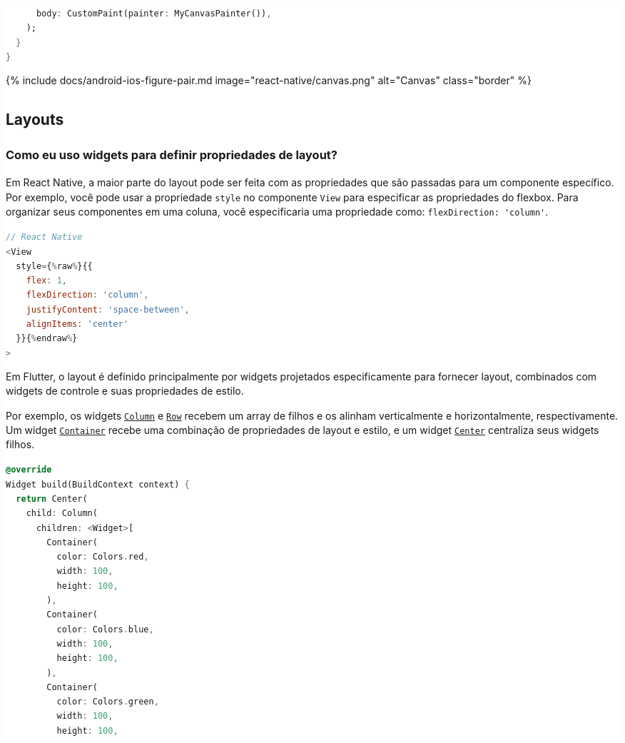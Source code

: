 ```dart
      body: CustomPaint(painter: MyCanvasPainter()),
    );
  }
}
```

{% include docs/android-ios-figure-pair.md image="react-native/canvas.png" alt="Canvas" class="border" %}

## Layouts

### Como eu uso widgets para definir propriedades de layout?

Em React Native, a maior parte do layout pode ser feita com as propriedades
que são passadas para um componente específico.
Por exemplo, você pode usar a propriedade `style` no componente `View`
para especificar as propriedades do flexbox.
Para organizar seus componentes em uma coluna, você especificaria uma propriedade como:
`flexDirection: 'column'`.

```js
// React Native
<View
  style={%raw%}{{
    flex: 1,
    flexDirection: 'column',
    justifyContent: 'space-between',
    alignItems: 'center'
  }}{%endraw%}
>
```

Em Flutter, o layout é definido principalmente por widgets
projetados especificamente para fornecer layout,
combinados com widgets de controle e suas propriedades de estilo.

Por exemplo, os widgets [`Column`][] e [`Row`][]
recebem um array de filhos e os alinham
verticalmente e horizontalmente, respectivamente.
Um widget [`Container`][] recebe uma combinação de
propriedades de layout e estilo, e um
widget [`Center`][] centraliza seus widgets filhos.

<?code-excerpt "lib/layouts.dart (column)"?>
```dart
@override
Widget build(BuildContext context) {
  return Center(
    child: Column(
      children: <Widget>[
        Container(
          color: Colors.red,
          width: 100,
          height: 100,
        ),
        Container(
          color: Colors.blue,
          width: 100,
          height: 100,
        ),
        Container(
          color: Colors.green,
          width: 100,
          height: 100,
```

[Limitações]: /ui/navigation#limitations
[visão geral da navegação]: /ui/navigation
[classe GestureDetector]: {{site.api}}/flutter/widgets/GestureDetector-class.html#instance-properties
[`AboutDialog`]: {{site.api}}/flutter/material/AboutDialog-class.html
[Adicionando Ativos e Imagens no Flutter]: /ui/assets/assets-and-images
[`AlertDialog`]: {{site.api}}/flutter/material/AlertDialog-class.html
[`Align`]: {{site.api}}/flutter/widgets/Align-class.html
[`Animation`]: {{site.api}}/flutter/animation/Animation-class.html
[`AnimationController`]: {{site.api}}/flutter/animation/AnimationController-class.html
[async e await]: {{site.dart-site}}/language/async
[`Axis`]: {{site.api}}/flutter/painting/Axis.html
[`BuildContext`]: {{site.api}}/flutter/widgets/BuildContext-class.html
[`Center`]: {{site.api}}/flutter/widgets/Center-class.html
[paleta de cores]: {{site.material2}}/design/color/the-color-system.html#color-theme-creation
[cores]: {{site.api}}/flutter/material/Colors-class.html
[`Colors`]: {{site.api}}/flutter/material/Colors-class.html
[`Column`]: {{site.api}}/flutter/widgets/Column-class.html
[`Container`]: {{site.api}}/flutter/widgets/Container-class.html
[`Checkbox`]: {{site.api}}/flutter/material/Checkbox-class.html
[`CircleAvatar`]: {{site.api}}/flutter/material/CircleAvatar-class.html
[`CircularProgressIndicator`]: {{site.api}}/flutter/material/CircularProgressIndicator-class.html
[Cupertino (estilo iOS)]: /ui/widgets/cupertino
[`CustomPaint`]: {{site.api}}/flutter/widgets/CustomPaint-class.html
[`CustomPainter`]: {{site.api}}/flutter/rendering/CustomPainter-class.html
[Dart]: {{site.dart-site}}/dart-2
[Dart's Type System]: {{site.dart-site}}/guides/language/sound-dart
[Sound Null Safety]: {{site.dart-site}}/null-safety
[`dart:io`]: {{site.api}}/flutter/dart-io/dart-io-library.html
[DartPadA]: {{site.dartpad}}/?id=0df636e00f348bdec2bc1c8ebc7daeb1
[DartPadB]: {{site.dartpad}}/?id=cf9e652f77636224d3e37d96dcf238e5
[DartPadC]: {{site.dartpad}}/?id=3f4625c16e05eec396d6046883739612
[DartPadD]: {{site.dartpad}}/?id=57ec21faa8b6fe2326ffd74e9781a2c7
[DartPadE]: {{site.dartpad}}/?id=c85038ad677963cb6dc943eb1a0b72e6
[DartPadF]: {{site.dartpad}}/?id=5454e8bfadf3000179d19b9bc6be9918
[Desenvolvendo Pacotes e Plugins]: /packages-and-plugins/developing-packages
[DevTools]: /tools/devtools
[`Dismissible`]: {{site.api}}/flutter/widgets/Dismissible-class.html
[`FadeTransition`]: {{site.api}}/flutter/widgets/FadeTransition-class.html
[Pacotes Flutter]: {{site.pub}}/flutter/
[Flutter Architectural Overview]: /resources/architectural-overview
[Widgets Básicos do Flutter]: /ui/widgets/basics
[Visão Geral Técnica do Flutter]: /resources/architectural-overview
[Catálogo de Widgets do Flutter]: /ui/widgets
[Índice de Widgets do Flutter]: /reference/widgets
[`FlutterLogo`]: {{site.api}}/flutter/material/FlutterLogo-class.html
[`Form`]: {{site.api}}/flutter/widgets/Form-class.html
[`TextButton`]: {{site.api}}/flutter/material/TextButton-class.html
[funções]: {{site.dart-site}}/language/functions
[`Future`]: {{site.dart-site}}/tutorials/language/futures
[`GestureDetector`]: {{site.api}}/flutter/widgets/GestureDetector-class.html
[Primeiros passos]: /get-started
[`Image`]: {{site.api}}/flutter/widgets/Image-class.html
[`IndexedWidgetBuilder`]: {{site.api}}/flutter/widgets/IndexedWidgetBuilder.html
[`InheritedWidget`]: {{site.api}}/flutter/widgets/InheritedWidget-class.html
[`InkWell`]: {{site.api}}/flutter/material/InkWell-class.html
[Widgets de Layout]: /ui/widgets/layout
[`LinearProgressIndicator`]: {{site.api}}/flutter/material/LinearProgressIndicator-class.html
[`ListTile`]: {{site.api}}/flutter/material/ListTile-class.html
[`ListView`]: {{site.api}}/flutter/widgets/ListView-class.html
[`ListView.builder`]: {{site.api}}/flutter/widgets/ListView/ListView.builder.html
[Material Design]: {{site.material}}/styles
[ícones do Material]: {{site.api}}/flutter/material/Icons-class.html
[`MaterialApp`]: {{site.api}}/flutter/material/MaterialApp-class.html
[`MaterialPageRoute`]: {{site.api}}/flutter/material/MaterialPageRoute-class.html
[`ModalRoute`]: {{site.api}}/flutter/widgets/ModalRoute-class.html
[`Navigator`]: {{site.api}}/flutter/widgets/Navigator-class.html
[`Navigator.of()`]: {{site.api}}/flutter/widgets/Navigator/of.html
[`Navigator.pop`]: {{site.api}}/flutter/widgets/Navigator/pop.html
[`Navigator.push`]: {{site.api}}/flutter/widgets/Navigator/push.html
[`onSaved`]: {{site.api}}/flutter/widgets/FormField/onSaved.html
[parâmetros nomeados]: {{site.dart-site}}/language/functions#named-parameters
[`Padding`]: {{site.api}}/flutter/widgets/Padding-class.html
[`PanResponder`]: https://facebook.github.io/react-native/docs/panresponder.html
[pub.dev]: {{site.pub}}
[`Radio`]: {{site.api}}/flutter/material/Radio-class.html
[`ElevatedButton`]: {{site.api}}/flutter/material/ElevatedButton-class.html
[`RefreshIndicator`]: {{site.api}}/flutter/material/RefreshIndicator-class.html
[`Route`]: {{site.api}}/flutter/widgets/Route-class.html
[`Row`]: {{site.api}}/flutter/widgets/Row-class.html
[`Scaffold`]: {{site.api}}/flutter/material/Scaffold-class.html
[`ScrollController`]: {{site.api}}/flutter/widgets/ScrollController-class.html
[`shared_preferences`]: {{site.repo.packages}}/tree/main/packages/shared_preferences/shared_preferences
[`SingleTickerProviderStateMixin`]: {{site.api}}/flutter/widgets/SingleTickerProviderStateMixin-mixin.html
[`Slider`]: {{site.api}}/flutter/material/Slider-class.html
[`Stack`]: {{site.api}}/flutter/widgets/Stack-class.html
[Gerenciamento de estado]: /data-and-backend/state-mgmt
[`StatefulWidget`]: {{site.api}}/flutter/widgets/StatefulWidget-class.html
[`StatelessWidget`]: {{site.api}}/flutter/widgets/StatelessWidget-class.html
[`Switch`]: {{site.api}}/flutter/material/Switch-class.html
[`Tab`]: {{site.api}}/flutter/material/Tab-class.html
[`TabBar`]: {{site.api}}/flutter/material/TabBar-class.html
[`TabBarView`]: {{site.api}}/flutter/material/TabBarView-class.html
[`TabController`]: {{site.api}}/flutter/material/TabController-class.html
[`Text`]: {{site.api}}/flutter/widgets/Text-class.html
[`TextAlign`]: {{site.api}}/flutter/dart-ui/TextAlign.html
[`TextEditingController`]: {{site.api}}/flutter/widgets/TextEditingController-class.html
[`TextField`]: {{site.api}}/flutter/material/TextField-class.html
[`TextFormField`]: {{site.api}}/flutter/material/TextFormField-class.html
[`TextInput`]: {{site.api}}/flutter/services/TextInput-class.html
[`TextStyle`]: {{site.api}}/flutter/dart-ui/TextStyle-class.html
[`Theme`]: {{site.api}}/flutter/material/Theme-class.html
[`ThemeData`]: {{site.api}}/flutter/material/ThemeData-class.html
[`Ticker`]: {{site.api}}/flutter/scheduler/Ticker-class.html
[`TickerProvider`]: {{site.api}}/flutter/scheduler/TickerProvider-class.html
[`TickerProviderStateMixin`]: {{site.api}}/flutter/widgets/TickerProviderStateMixin-mixin.html
[`Tween`]: {{site.api}}/flutter/animation/Tween-class.html
[Usando Pacotes]: /packages-and-plugins/using-packages
[variáveis]: {{site.dart-site}}/language/variables
[`WidgetBuilder`]: {{site.api}}/flutter/widgets/WidgetBuilder.html
[infinite_list]: {{site.repo.samples}}/tree/main/infinite_list